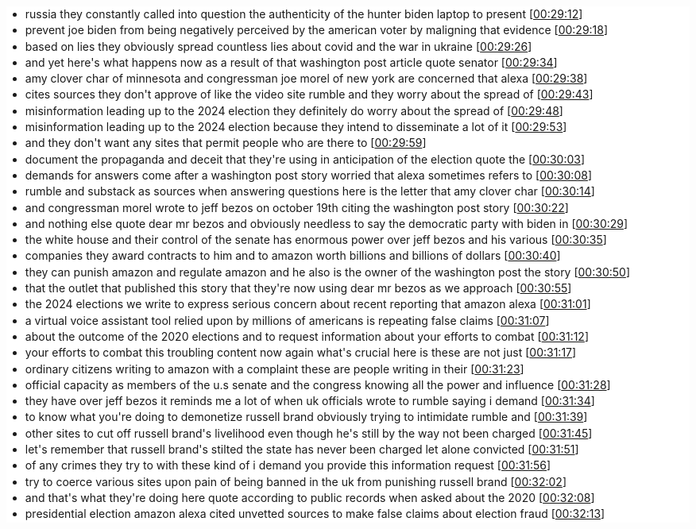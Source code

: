 *  russia they constantly called into question the authenticity of the hunter biden laptop to present [[00:29:12](https://www.youtube.com/watch?v=uuuvUL4PwWk&t=1752.24s)]
*  prevent joe biden from being negatively perceived by the american voter by maligning that evidence [[00:29:18](https://www.youtube.com/watch?v=uuuvUL4PwWk&t=1758.8s)]
*  based on lies they obviously spread countless lies about covid and the war in ukraine [[00:29:26](https://www.youtube.com/watch?v=uuuvUL4PwWk&t=1766.24s)]
*  and yet here's what happens now as a result of that washington post article quote senator [[00:29:34](https://www.youtube.com/watch?v=uuuvUL4PwWk&t=1774.48s)]
*  amy clover char of minnesota and congressman joe morel of new york are concerned that alexa [[00:29:38](https://www.youtube.com/watch?v=uuuvUL4PwWk&t=1778.4s)]
*  cites sources they don't approve of like the video site rumble and they worry about the spread of [[00:29:43](https://www.youtube.com/watch?v=uuuvUL4PwWk&t=1783.68s)]
*  misinformation leading up to the 2024 election they definitely do worry about the spread of [[00:29:48](https://www.youtube.com/watch?v=uuuvUL4PwWk&t=1788.88s)]
*  misinformation leading up to the 2024 election because they intend to disseminate a lot of it [[00:29:53](https://www.youtube.com/watch?v=uuuvUL4PwWk&t=1793.68s)]
*  and they don't want any sites that permit people who are there to [[00:29:59](https://www.youtube.com/watch?v=uuuvUL4PwWk&t=1799.3600000000001s)]
*  document the propaganda and deceit that they're using in anticipation of the election quote the [[00:30:03](https://www.youtube.com/watch?v=uuuvUL4PwWk&t=1803.44s)]
*  demands for answers come after a washington post story worried that alexa sometimes refers to [[00:30:08](https://www.youtube.com/watch?v=uuuvUL4PwWk&t=1808.4s)]
*  rumble and substack as sources when answering questions here is the letter that amy clover char [[00:30:14](https://www.youtube.com/watch?v=uuuvUL4PwWk&t=1814.0s)]
*  and congressman morel wrote to jeff bezos on october 19th citing the washington post story [[00:30:22](https://www.youtube.com/watch?v=uuuvUL4PwWk&t=1822.24s)]
*  and nothing else quote dear mr bezos and obviously needless to say the democratic party with biden in [[00:30:29](https://www.youtube.com/watch?v=uuuvUL4PwWk&t=1829.04s)]
*  the white house and their control of the senate has enormous power over jeff bezos and his various [[00:30:35](https://www.youtube.com/watch?v=uuuvUL4PwWk&t=1835.6s)]
*  companies they award contracts to him and to amazon worth billions and billions of dollars [[00:30:40](https://www.youtube.com/watch?v=uuuvUL4PwWk&t=1840.8s)]
*  they can punish amazon and regulate amazon and he also is the owner of the washington post the story [[00:30:50](https://www.youtube.com/watch?v=uuuvUL4PwWk&t=1850.56s)]
*  that the outlet that published this story that they're now using dear mr bezos as we approach [[00:30:55](https://www.youtube.com/watch?v=uuuvUL4PwWk&t=1855.6s)]
*  the 2024 elections we write to express serious concern about recent reporting that amazon alexa [[00:31:01](https://www.youtube.com/watch?v=uuuvUL4PwWk&t=1861.3600000000001s)]
*  a virtual voice assistant tool relied upon by millions of americans is repeating false claims [[00:31:07](https://www.youtube.com/watch?v=uuuvUL4PwWk&t=1867.3600000000001s)]
*  about the outcome of the 2020 elections and to request information about your efforts to combat [[00:31:12](https://www.youtube.com/watch?v=uuuvUL4PwWk&t=1872.64s)]
*  your efforts to combat this troubling content now again what's crucial here is these are not just [[00:31:17](https://www.youtube.com/watch?v=uuuvUL4PwWk&t=1877.6s)]
*  ordinary citizens writing to amazon with a complaint these are people writing in their [[00:31:23](https://www.youtube.com/watch?v=uuuvUL4PwWk&t=1883.12s)]
*  official capacity as members of the u.s senate and the congress knowing all the power and influence [[00:31:28](https://www.youtube.com/watch?v=uuuvUL4PwWk&t=1888.3999999999999s)]
*  they have over jeff bezos it reminds me a lot of when uk officials wrote to rumble saying i demand [[00:31:34](https://www.youtube.com/watch?v=uuuvUL4PwWk&t=1894.56s)]
*  to know what you're doing to demonetize russell brand obviously trying to intimidate rumble and [[00:31:39](https://www.youtube.com/watch?v=uuuvUL4PwWk&t=1899.84s)]
*  other sites to cut off russell brand's livelihood even though he's still by the way not been charged [[00:31:45](https://www.youtube.com/watch?v=uuuvUL4PwWk&t=1905.36s)]
*  let's remember that russell brand's stilted the state has never been charged let alone convicted [[00:31:51](https://www.youtube.com/watch?v=uuuvUL4PwWk&t=1911.4399999999998s)]
*  of any crimes they try to with these kind of i demand you provide this information request [[00:31:56](https://www.youtube.com/watch?v=uuuvUL4PwWk&t=1916.6399999999999s)]
*  try to coerce various sites upon pain of being banned in the uk from punishing russell brand [[00:32:02](https://www.youtube.com/watch?v=uuuvUL4PwWk&t=1922.0s)]
*  and that's what they're doing here quote according to public records when asked about the 2020 [[00:32:08](https://www.youtube.com/watch?v=uuuvUL4PwWk&t=1928.6399999999999s)]
*  presidential election amazon alexa cited unvetted sources to make false claims about election fraud [[00:32:13](https://www.youtube.com/watch?v=uuuvUL4PwWk&t=1933.04s)]